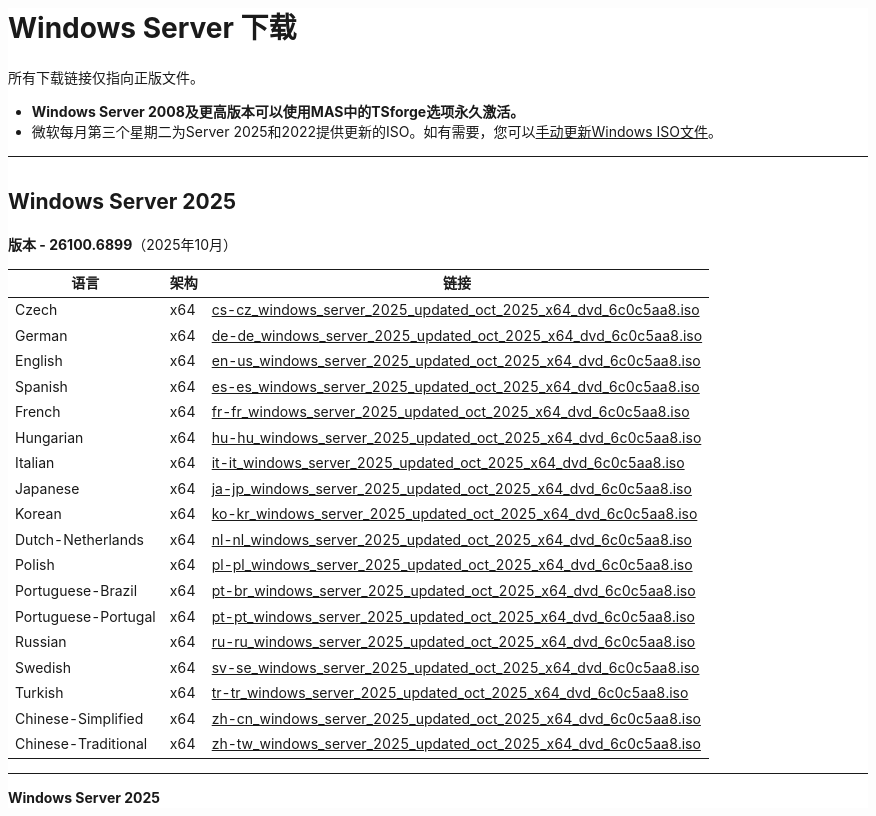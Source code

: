 # Windows Server 下载

所有下载链接仅指向正版文件。

* **Windows Server 2008及更高版本可以使用MAS中的TSforge选项永久激活。**
* 微软每月第三个星期二为Server 2025和2022提供更新的ISO。如有需要，您可以[手动更新Windows ISO文件](https://gravesoft.dev/update-windows-iso)。

---

## Windows Server 2025[​](#windows-server-2025 "Direct link to Windows Server 2025")

**版本 - 26100.6899**（2025年10月）

| 语言 | 架构 | 链接 |
| --- | --- | --- |
| Czech | x64 | [cs-cz\_windows\_server\_2025\_updated\_oct\_2025\_x64\_dvd\_6c0c5aa8.iso](https://drive.massgrave.dev/cs-cz_windows_server_2025_updated_oct_2025_x64_dvd_6c0c5aa8.iso) |
| German | x64 | [de-de\_windows\_server\_2025\_updated\_oct\_2025\_x64\_dvd\_6c0c5aa8.iso](https://drive.massgrave.dev/de-de_windows_server_2025_updated_oct_2025_x64_dvd_6c0c5aa8.iso) |
| English | x64 | [en-us\_windows\_server\_2025\_updated\_oct\_2025\_x64\_dvd\_6c0c5aa8.iso](https://drive.massgrave.dev/en-us_windows_server_2025_updated_oct_2025_x64_dvd_6c0c5aa8.iso) |
| Spanish | x64 | [es-es\_windows\_server\_2025\_updated\_oct\_2025\_x64\_dvd\_6c0c5aa8.iso](https://drive.massgrave.dev/es-es_windows_server_2025_updated_oct_2025_x64_dvd_6c0c5aa8.iso) |
| French | x64 | [fr-fr\_windows\_server\_2025\_updated\_oct\_2025\_x64\_dvd\_6c0c5aa8.iso](https://drive.massgrave.dev/fr-fr_windows_server_2025_updated_oct_2025_x64_dvd_6c0c5aa8.iso) |
| Hungarian | x64 | [hu-hu\_windows\_server\_2025\_updated\_oct\_2025\_x64\_dvd\_6c0c5aa8.iso](https://drive.massgrave.dev/hu-hu_windows_server_2025_updated_oct_2025_x64_dvd_6c0c5aa8.iso) |
| Italian | x64 | [it-it\_windows\_server\_2025\_updated\_oct\_2025\_x64\_dvd\_6c0c5aa8.iso](https://drive.massgrave.dev/it-it_windows_server_2025_updated_oct_2025_x64_dvd_6c0c5aa8.iso) |
| Japanese | x64 | [ja-jp\_windows\_server\_2025\_updated\_oct\_2025\_x64\_dvd\_6c0c5aa8.iso](https://drive.massgrave.dev/ja-jp_windows_server_2025_updated_oct_2025_x64_dvd_6c0c5aa8.iso) |
| Korean | x64 | [ko-kr\_windows\_server\_2025\_updated\_oct\_2025\_x64\_dvd\_6c0c5aa8.iso](https://drive.massgrave.dev/ko-kr_windows_server_2025_updated_oct_2025_x64_dvd_6c0c5aa8.iso) |
| Dutch-Netherlands | x64 | [nl-nl\_windows\_server\_2025\_updated\_oct\_2025\_x64\_dvd\_6c0c5aa8.iso](https://drive.massgrave.dev/nl-nl_windows_server_2025_updated_oct_2025_x64_dvd_6c0c5aa8.iso) |
| Polish | x64 | [pl-pl\_windows\_server\_2025\_updated\_oct\_2025\_x64\_dvd\_6c0c5aa8.iso](https://drive.massgrave.dev/pl-pl_windows_server_2025_updated_oct_2025_x64_dvd_6c0c5aa8.iso) |
| Portuguese-Brazil | x64 | [pt-br\_windows\_server\_2025\_updated\_oct\_2025\_x64\_dvd\_6c0c5aa8.iso](https://drive.massgrave.dev/pt-br_windows_server_2025_updated_oct_2025_x64_dvd_6c0c5aa8.iso) |
| Portuguese-Portugal | x64 | [pt-pt\_windows\_server\_2025\_updated\_oct\_2025\_x64\_dvd\_6c0c5aa8.iso](https://drive.massgrave.dev/pt-pt_windows_server_2025_updated_oct_2025_x64_dvd_6c0c5aa8.iso) |
| Russian | x64 | [ru-ru\_windows\_server\_2025\_updated\_oct\_2025\_x64\_dvd\_6c0c5aa8.iso](https://drive.massgrave.dev/ru-ru_windows_server_2025_updated_oct_2025_x64_dvd_6c0c5aa8.iso) |
| Swedish | x64 | [sv-se\_windows\_server\_2025\_updated\_oct\_2025\_x64\_dvd\_6c0c5aa8.iso](https://drive.massgrave.dev/sv-se_windows_server_2025_updated_oct_2025_x64_dvd_6c0c5aa8.iso) |
| Turkish | x64 | [tr-tr\_windows\_server\_2025\_updated\_oct\_2025\_x64\_dvd\_6c0c5aa8.iso](https://drive.massgrave.dev/tr-tr_windows_server_2025_updated_oct_2025_x64_dvd_6c0c5aa8.iso) |
| Chinese-Simplified | x64 | [zh-cn\_windows\_server\_2025\_updated\_oct\_2025\_x64\_dvd\_6c0c5aa8.iso](https://drive.massgrave.dev/zh-cn_windows_server_2025_updated_oct_2025_x64_dvd_6c0c5aa8.iso) |
| Chinese-Traditional | x64 | [zh-tw\_windows\_server\_2025\_updated\_oct\_2025\_x64\_dvd\_6c0c5aa8.iso](https://drive.massgrave.dev/zh-tw_windows_server_2025_updated_oct_2025_x64_dvd_6c0c5aa8.iso) |

---

**Windows Server 2025**
